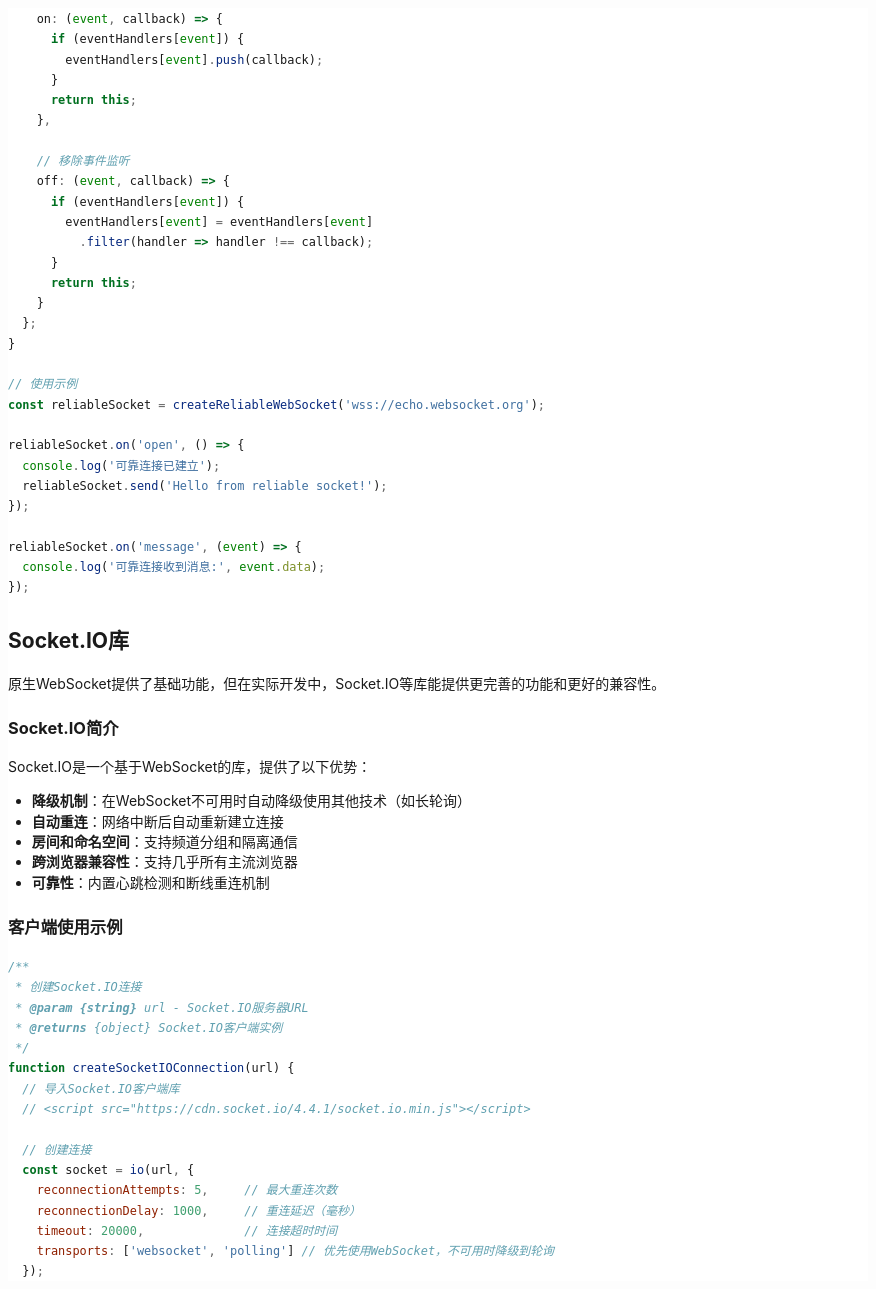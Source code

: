```javascript
    on: (event, callback) => {
      if (eventHandlers[event]) {
        eventHandlers[event].push(callback);
      }
      return this;
    },
    
    // 移除事件监听
    off: (event, callback) => {
      if (eventHandlers[event]) {
        eventHandlers[event] = eventHandlers[event]
          .filter(handler => handler !== callback);
      }
      return this;
    }
  };
}

// 使用示例
const reliableSocket = createReliableWebSocket('wss://echo.websocket.org');

reliableSocket.on('open', () => {
  console.log('可靠连接已建立');
  reliableSocket.send('Hello from reliable socket!');
});

reliableSocket.on('message', (event) => {
  console.log('可靠连接收到消息:', event.data);
});
```

## Socket.IO库

原生WebSocket提供了基础功能，但在实际开发中，Socket.IO等库能提供更完善的功能和更好的兼容性。

### Socket.IO简介

Socket.IO是一个基于WebSocket的库，提供了以下优势：

- **降级机制**：在WebSocket不可用时自动降级使用其他技术（如长轮询）
- **自动重连**：网络中断后自动重新建立连接
- **房间和命名空间**：支持频道分组和隔离通信
- **跨浏览器兼容性**：支持几乎所有主流浏览器
- **可靠性**：内置心跳检测和断线重连机制

### 客户端使用示例

```javascript
/**
 * 创建Socket.IO连接
 * @param {string} url - Socket.IO服务器URL
 * @returns {object} Socket.IO客户端实例
 */
function createSocketIOConnection(url) {
  // 导入Socket.IO客户端库
  // <script src="https://cdn.socket.io/4.4.1/socket.io.min.js"></script>
  
  // 创建连接
  const socket = io(url, {
    reconnectionAttempts: 5,     // 最大重连次数
    reconnectionDelay: 1000,     // 重连延迟（毫秒）
    timeout: 20000,              // 连接超时时间
    transports: ['websocket', 'polling'] // 优先使用WebSocket，不可用时降级到轮询
  });
```